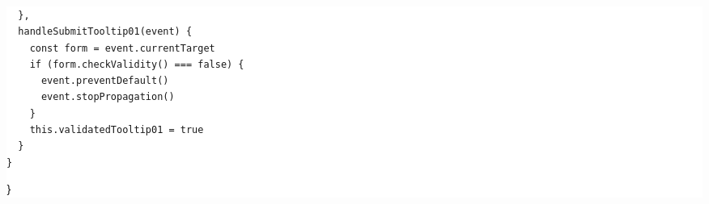       },
      handleSubmitTooltip01(event) {
        const form = event.currentTarget
        if (form.checkValidity() === false) {
          event.preventDefault()
          event.stopPropagation()
        }
        this.validatedTooltip01 = true
      }
    }
  }
</script>
